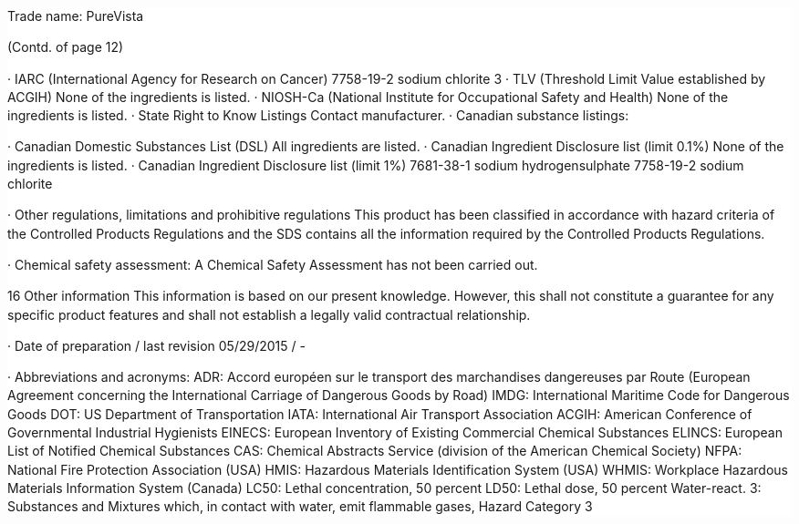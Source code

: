  
 
Trade name: PureVista 
 
(Contd. of page 12) 
 
· IARC (International Agency for Research on Cancer) 
7758-19-2 sodium chlorite 
3 
· TLV (Threshold Limit Value established by ACGIH) 
None of the ingredients is listed. 
· NIOSH-Ca (National Institute for Occupational Safety and Health) 
None of the ingredients is listed. 
· State Right to Know Listings 
Contact manufacturer. 
· Canadian substance listings: 
 
· Canadian Domestic Substances List (DSL) 
All ingredients are listed. 
· Canadian Ingredient Disclosure list (limit 0.1%) 
None of the ingredients is listed. 
· Canadian Ingredient Disclosure list (limit 1%) 
7681-38-1 sodium hydrogensulphate 
7758-19-2 sodium chlorite 
 
· Other regulations, limitations and prohibitive regulations 
This product has been classified in accordance with hazard criteria of the Controlled Products 
Regulations and the SDS contains all the information required by the Controlled Products Regulations. 
 
· Chemical safety assessment: A Chemical Safety Assessment has not been carried out. 
 
 
16 Other information 
This information is based on our present knowledge. However, this shall not constitute a guarantee for 
any specific product features and shall not establish a legally valid contractual relationship. 
 
· Date of preparation / last revision 05/29/2015 / - 
 
· Abbreviations and acronyms: 
ADR: Accord européen sur le transport des marchandises dangereuses par Route (European Agreement concerning the 
International Carriage of Dangerous Goods by Road) 
IMDG: International Maritime Code for Dangerous Goods 
DOT: US Department of Transportation 
IATA: International Air Transport Association 
ACGIH: American Conference of Governmental Industrial Hygienists 
EINECS: European Inventory of Existing Commercial Chemical Substances 
ELINCS: European List of Notified Chemical Substances 
CAS: Chemical Abstracts Service (division of the American Chemical Society) 
NFPA: National Fire Protection Association (USA) 
HMIS: Hazardous Materials Identification System (USA) 
WHMIS: Workplace Hazardous Materials Information System (Canada) 
LC50: Lethal concentration, 50 percent 
LD50: Lethal dose, 50 percent 
Water-react. 3: Substances and Mixtures which, in contact with water, emit flammable gases, Hazard Category 3 
 
